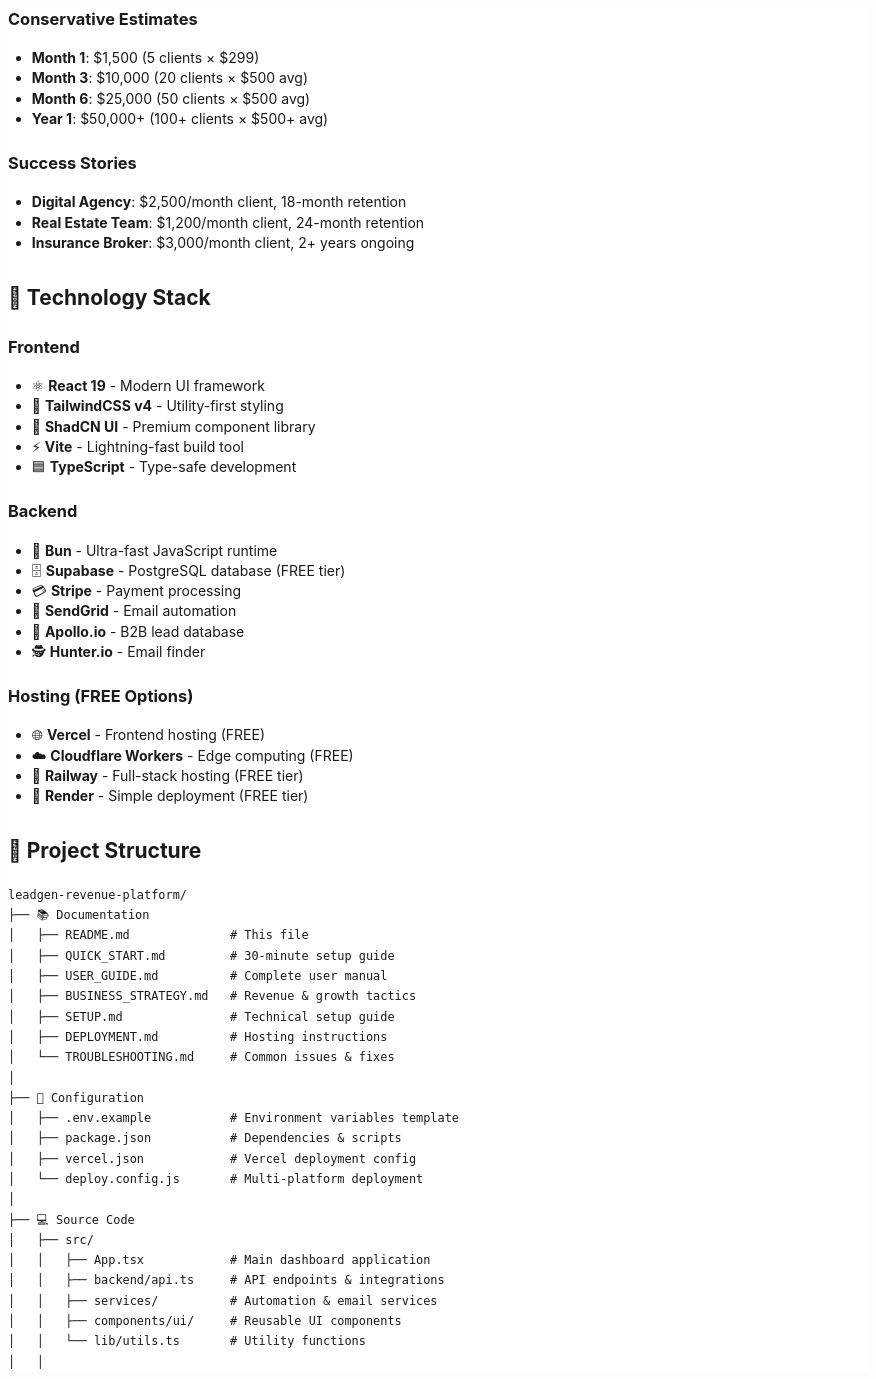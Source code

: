 ### Conservative Estimates
- **Month 1**: $1,500 (5 clients × $299)
- **Month 3**: $10,000 (20 clients × $500 avg)
- **Month 6**: $25,000 (50 clients × $500 avg)
- **Year 1**: $50,000+ (100+ clients × $500+ avg)

### Success Stories
- **Digital Agency**: $2,500/month client, 18-month retention
- **Real Estate Team**: $1,200/month client, 24-month retention  
- **Insurance Broker**: $3,000/month client, 2+ years ongoing

## 🔧 Technology Stack

### Frontend
- ⚛️ **React 19** - Modern UI framework
- 🎨 **TailwindCSS v4** - Utility-first styling
- 🧩 **ShadCN UI** - Premium component library
- ⚡ **Vite** - Lightning-fast build tool
- 🟦 **TypeScript** - Type-safe development

### Backend
- 🚀 **Bun** - Ultra-fast JavaScript runtime
- 🗄️ **Supabase** - PostgreSQL database (FREE tier)
- 💳 **Stripe** - Payment processing
- 📧 **SendGrid** - Email automation
- 🔗 **Apollo.io** - B2B lead database
- 🕵️ **Hunter.io** - Email finder

### Hosting (FREE Options)
- 🌐 **Vercel** - Frontend hosting (FREE)
- ☁️ **Cloudflare Workers** - Edge computing (FREE)
- 🚂 **Railway** - Full-stack hosting (FREE tier)
- 🎨 **Render** - Simple deployment (FREE tier)

## 📁 Project Structure

```
leadgen-revenue-platform/
├── 📚 Documentation
│   ├── README.md              # This file
│   ├── QUICK_START.md         # 30-minute setup guide
│   ├── USER_GUIDE.md          # Complete user manual
│   ├── BUSINESS_STRATEGY.md   # Revenue & growth tactics
│   ├── SETUP.md               # Technical setup guide
│   ├── DEPLOYMENT.md          # Hosting instructions
│   └── TROUBLESHOOTING.md     # Common issues & fixes
│
├── 🔧 Configuration
│   ├── .env.example           # Environment variables template
│   ├── package.json           # Dependencies & scripts
│   ├── vercel.json            # Vercel deployment config
│   └── deploy.config.js       # Multi-platform deployment
│
├── 💻 Source Code
│   ├── src/
│   │   ├── App.tsx            # Main dashboard application
│   │   ├── backend/api.ts     # API endpoints & integrations
│   │   ├── services/          # Automation & email services
│   │   ├── components/ui/     # Reusable UI components
│   │   └── lib/utils.ts       # Utility functions
│   │
```